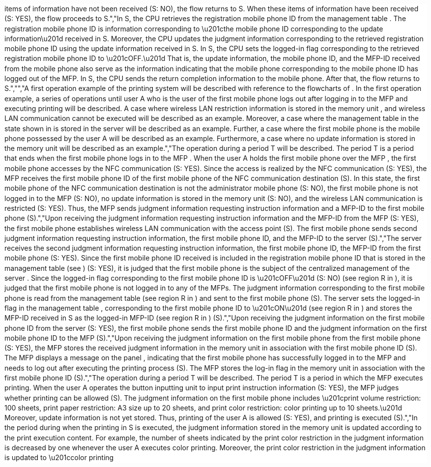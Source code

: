 items of information have not been received (S: NO), the flow returns to S. When these items of information have been received (S: YES), the flow proceeds to S.","In S, the CPU  retrieves the registration mobile phone ID  from the management table . The registration mobile phone ID  is information corresponding to \u201cthe mobile phone ID corresponding to the update information\u201d received in S. Moreover, the CPU  updates the judgment information  corresponding to the retrieved registration mobile phone ID  using the update information received in S. In S, the CPU  sets the logged-in flag  corresponding to the retrieved registration mobile phone ID  to \u201cOFF.\u201d That is, the update information, the mobile phone ID, and the MFP-ID received from the mobile phone also serve as the information indicating that the mobile phone corresponding to the mobile phone ID has logged out of the MFP. In S, the CPU  sends the return completion information to the mobile phone. After that, the flow returns to S.","<First Operation Example of Printing System>","A first operation example of the printing system  will be described with reference to the flowcharts of . In the first operation example, a series of operations until user A who is the user of the first mobile phone  logs out after logging in to the MFP  and executing printing will be described. A case where wireless LAN restriction information is stored in the memory unit , and wireless LAN communication cannot be executed will be described as an example. Moreover, a case where the management table  in the state shown in  is stored in the server  will be described as an example. Further, a case where the first mobile phone  is the mobile phone possessed by the user A will be described as an example. Furthermore, a case where no update information is stored in the memory unit  will be described as an example.","The operation during a period T will be described. The period T is a period that ends when the first mobile phone  logs in to the MFP . When the user A holds the first mobile phone  over the MFP , the first mobile phone  accesses by the NFC communication  (S: YES). Since the access is realized by the NFC communication  (S: YES), the MFP  receives the first mobile phone ID of the first mobile phone  of the NFC communication destination (S). In this state, the first mobile phone  of the NFC communication destination is not the administrator mobile phone  (S: NO), the first mobile phone  is not logged in to the MFP  (S: NO), no update information is stored in the memory unit  (S: NO), and the wireless LAN communication is restricted (S: YES). Thus, the MFP  sends judgment information requesting instruction information and a MFP-ID to the first mobile phone  (S).","Upon receiving the judgment information requesting instruction information and the MFP-ID from the MFP  (S: YES), the first mobile phone  establishes wireless LAN communication  with the access point  (S). The first mobile phone  sends second judgment information requesting instruction information, the first mobile phone ID, and the MFP-ID to the server  (S).","The server  receives the second judgment information requesting instruction information, the first mobile phone ID, the MFP-ID from the first mobile phone  (S: YES). Since the first mobile phone ID received is included in the registration mobile phone ID  that is stored in the management table  (see ) (S: YES), it is judged that the first mobile phone  is the subject of the centralized management of the server . Since the logged-in flag  corresponding to the first mobile phone ID is \u201cOFF\u201d (S: NO) (see region R in ), it is judged that the first mobile phone  is not logged in to any of the MFPs. The judgment information  corresponding to the first mobile phone  is read from the management table  (see region R in ) and sent to the first mobile phone  (S). The server  sets the logged-in flag  in the management table , corresponding to the first mobile phone ID to \u201cON\u201d (see region R in ) and stores the MFP-ID received in S as the logged-in MFP-ID  (see region R in ) (S).","Upon receiving the judgment information on the first mobile phone ID from the server  (S: YES), the first mobile phone  sends the first mobile phone ID and the judgment information on the first mobile phone ID to the MFP  (S).","Upon receiving the judgment information on the first mobile phone  from the first mobile phone  (S: YES), the MFP  stores the received judgment information in the memory unit  in association with the first mobile phone ID (S). The MFP  displays a message on the panel , indicating that the first mobile phone  has successfully logged in to the MFP  and needs to log out after executing the printing process (S). The MFP  stores the log-in flag in the memory unit  in association with the first mobile phone ID (S).","The operation during a period T will be described. The period T is a period in which the MFP  executes printing. When the user A operates the button inputting unit  to input print instruction information (S: YES), the MFP  judges whether printing can be allowed (S). The judgment information on the first mobile phone  includes \u201cprint volume restriction: 100 sheets, print paper restriction: A3 size up to 20 sheets, and print color restriction: color printing up to 10 sheets.\u201d Moreover, update information is not yet stored. Thus, printing of the user A is allowed (S: YES), and printing is executed (S).","In the period during when the printing in S is executed, the judgment information stored in the memory unit  is updated according to the print execution content. For example, the number of sheets indicated by the print color restriction in the judgment information is decreased by one whenever the user A executes color printing. Moreover, the print color restriction in the judgment information is updated to \u201ccolor printing